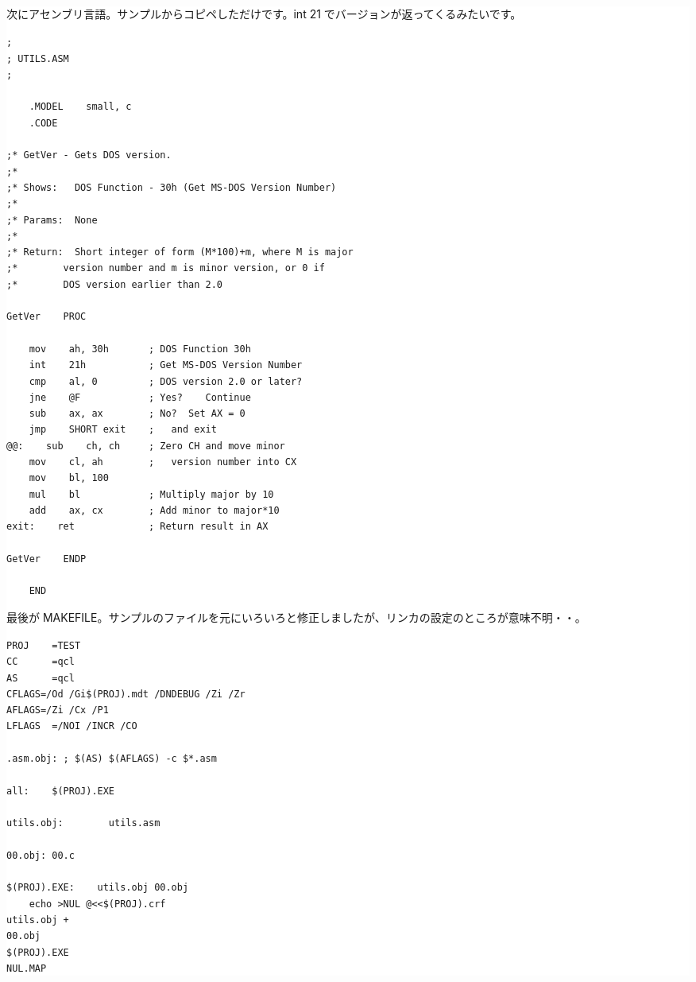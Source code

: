 次にアセンブリ言語。サンプルからコピペしただけです。int 21 でバージョンが返ってくるみたいです。

 
```
; 
; UTILS.ASM 
;

    .MODEL    small, c 
    .CODE

;* GetVer - Gets DOS version. 
;* 
;* Shows:   DOS Function - 30h (Get MS-DOS Version Number) 
;* 
;* Params:  None 
;* 
;* Return:  Short integer of form (M*100)+m, where M is major 
;*        version number and m is minor version, or 0 if 
;*        DOS version earlier than 2.0

GetVer    PROC

    mov    ah, 30h       ; DOS Function 30h 
    int    21h           ; Get MS-DOS Version Number 
    cmp    al, 0         ; DOS version 2.0 or later? 
    jne    @F            ; Yes?    Continue 
    sub    ax, ax        ; No?  Set AX = 0 
    jmp    SHORT exit    ;   and exit 
@@:    sub    ch, ch     ; Zero CH and move minor 
    mov    cl, ah        ;   version number into CX 
    mov    bl, 100 
    mul    bl            ; Multiply major by 10 
    add    ax, cx        ; Add minor to major*10 
exit:    ret             ; Return result in AX

GetVer    ENDP

    END
```
 
最後が MAKEFILE。サンプルのファイルを元にいろいろと修正しましたが、リンカの設定のところが意味不明・・。

 
```
PROJ    =TEST 
CC      =qcl 
AS      =qcl 
CFLAGS=/Od /Gi$(PROJ).mdt /DNDEBUG /Zi /Zr 
AFLAGS=/Zi /Cx /P1 
LFLAGS  =/NOI /INCR /CO

.asm.obj: ; $(AS) $(AFLAGS) -c $*.asm

all:    $(PROJ).EXE

utils.obj:        utils.asm

00.obj: 00.c

$(PROJ).EXE:    utils.obj 00.obj 
    echo >NUL @<<$(PROJ).crf 
utils.obj + 
00.obj 
$(PROJ).EXE 
NUL.MAP
```